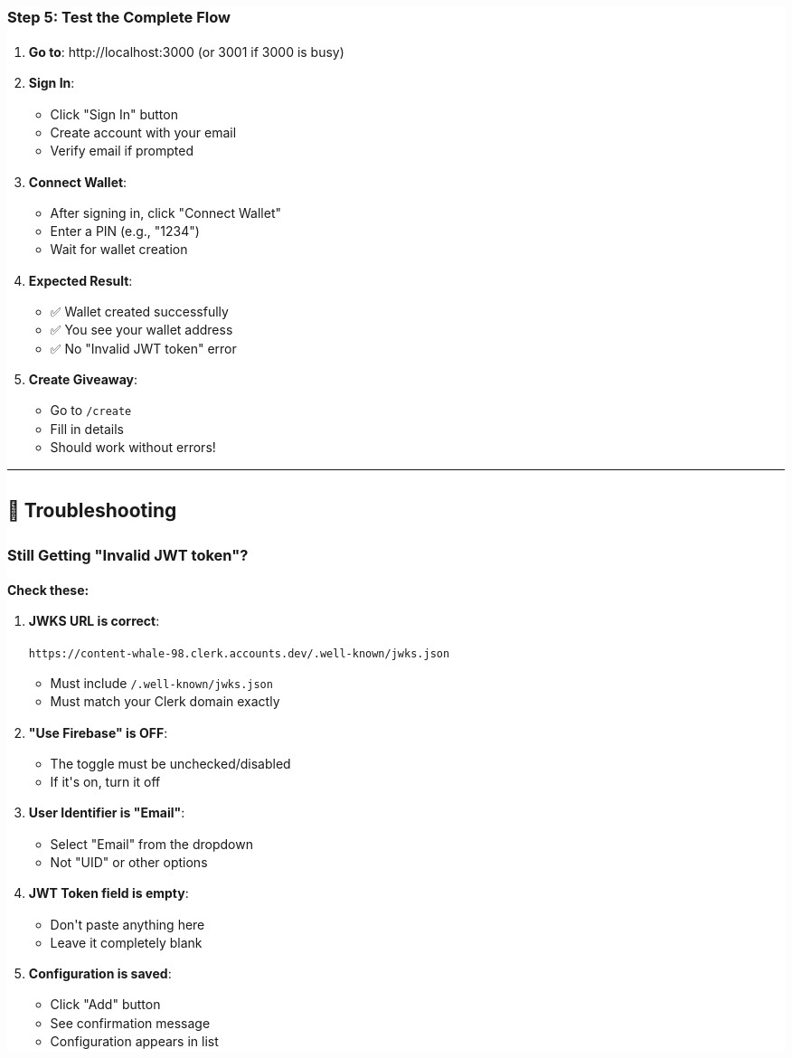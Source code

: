 
### Step 5: Test the Complete Flow

1. **Go to**: http://localhost:3000 (or 3001 if 3000 is busy)

2. **Sign In**:
   - Click "Sign In" button
   - Create account with your email
   - Verify email if prompted

3. **Connect Wallet**:
   - After signing in, click "Connect Wallet"
   - Enter a PIN (e.g., "1234")
   - Wait for wallet creation

4. **Expected Result**:
   - ✅ Wallet created successfully
   - ✅ You see your wallet address
   - ✅ No "Invalid JWT token" error

5. **Create Giveaway**:
   - Go to `/create`
   - Fill in details
   - Should work without errors!

---

## 🐛 Troubleshooting

### Still Getting "Invalid JWT token"?

**Check these:**

1. **JWKS URL is correct**:
   ```
   https://content-whale-98.clerk.accounts.dev/.well-known/jwks.json
   ```
   - Must include `/.well-known/jwks.json`
   - Must match your Clerk domain exactly

2. **"Use Firebase" is OFF**:
   - The toggle must be unchecked/disabled
   - If it's on, turn it off

3. **User Identifier is "Email"**:
   - Select "Email" from the dropdown
   - Not "UID" or other options

4. **JWT Token field is empty**:
   - Don't paste anything here
   - Leave it completely blank

5. **Configuration is saved**:
   - Click "Add" button
   - See confirmation message
   - Configuration appears in list
